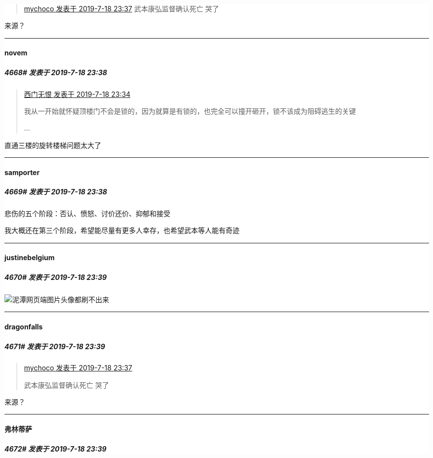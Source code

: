 
<blockquote><a href="httphttps://bbs.saraba1st.com/2b/forum.php?mod=redirect&amp;goto=findpost&amp;pid=44573325&amp;ptid=1847593" target="_blank">mychoco 发表于 2019-7-18 23:37</a>
武本康弘监督确认死亡 哭了</blockquote>
来源？


-----

####  novem  
##### 4668#       发表于 2019-7-18 23:38


<blockquote><a href="httphttps://bbs.saraba1st.com/2b/forum.php?mod=redirect&amp;goto=findpost&amp;pid=44573288&amp;ptid=1847593" target="_blank">西门无恨 发表于 2019-7-18 23:34</a>

我从一开始就怀疑顶楼门不会是锁的，因为就算是有锁的，也完全可以撞开砸开，锁不该成为阻碍逃生的关键

 ...</blockquote>
直通三楼的旋转楼梯问题太大了


-----

####  samporter  
##### 4669#       发表于 2019-7-18 23:38


悲伤的五个阶段：否认、愤怒、讨价还价、抑郁和接受

我大概还在第三个阶段，希望能尽量有更多人幸存，也希望武本等人能有奇迹


-----

####  justinebelgium  
##### 4670#       发表于 2019-7-18 23:39


<img src="https://static.saraba1st.com/image/smiley/face2017/001.png" referrerpolicy="no-referrer">泥潭网页端图片头像都刷不出来


-----

####  dragonfalls  
##### 4671#       发表于 2019-7-18 23:39


<blockquote><a href="httphttps://bbs.saraba1st.com/2b/forum.php?mod=redirect&amp;goto=findpost&amp;pid=44573325&amp;ptid=1847593" target="_blank">mychoco 发表于 2019-7-18 23:37</a>

武本康弘监督确认死亡 哭了</blockquote>
来源？


-----

####  弗林蒂萨  
##### 4672#       发表于 2019-7-18 23:39
